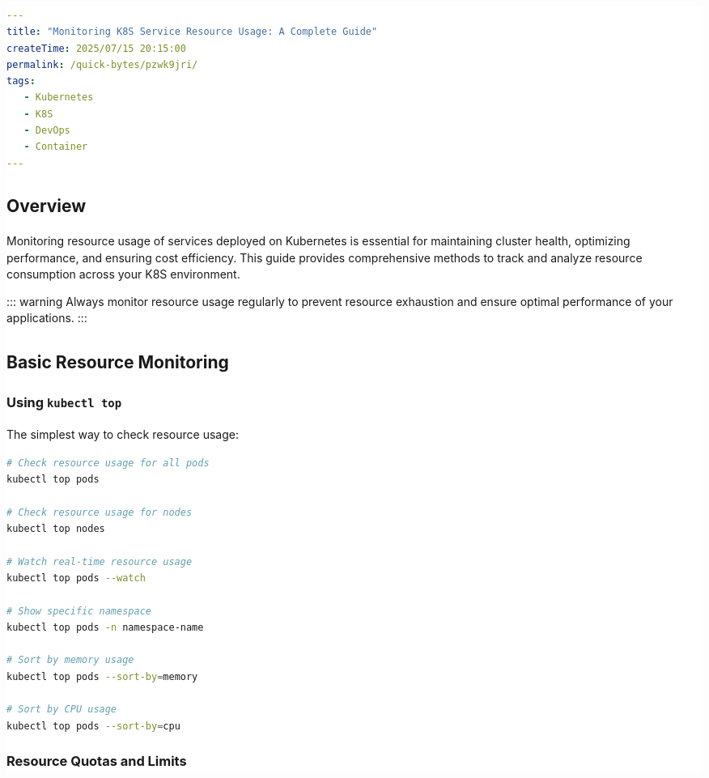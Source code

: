 ```yaml
---
title: "Monitoring K8S Service Resource Usage: A Complete Guide"
createTime: 2025/07/15 20:15:00
permalink: /quick-bytes/pzwk9jri/
tags:
   - Kubernetes
   - K8S
   - DevOps
   - Container
---
```


## Overview

Monitoring resource usage of services deployed on Kubernetes is essential for maintaining cluster health, optimizing performance, and ensuring cost efficiency. This guide provides comprehensive methods to track and analyze resource consumption across your K8S environment.

::: warning
Always monitor resource usage regularly to prevent resource exhaustion and ensure optimal performance of your applications.
:::

## Basic Resource Monitoring

### Using `kubectl top`

The simplest way to check resource usage:

```bash
# Check resource usage for all pods
kubectl top pods

# Check resource usage for nodes
kubectl top nodes

# Watch real-time resource usage
kubectl top pods --watch

# Show specific namespace
kubectl top pods -n namespace-name

# Sort by memory usage
kubectl top pods --sort-by=memory

# Sort by CPU usage
kubectl top pods --sort-by=cpu
```

### Resource Quotas and Limits
